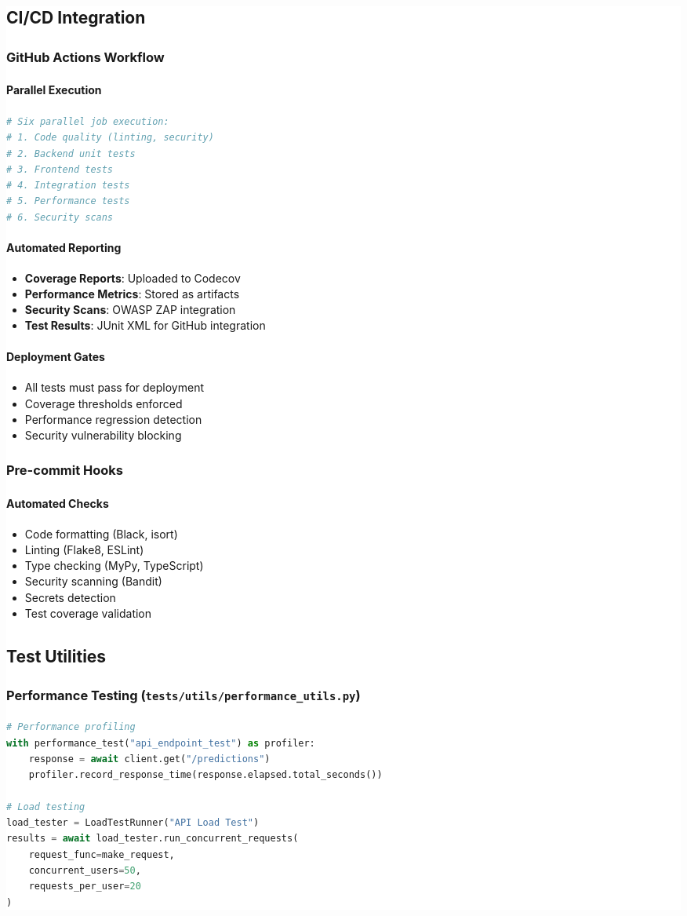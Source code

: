 ## CI/CD Integration

### GitHub Actions Workflow

#### Parallel Execution
```yaml
# Six parallel job execution:
# 1. Code quality (linting, security)
# 2. Backend unit tests
# 3. Frontend tests
# 4. Integration tests
# 5. Performance tests
# 6. Security scans
```

#### Automated Reporting
- **Coverage Reports**: Uploaded to Codecov
- **Performance Metrics**: Stored as artifacts
- **Security Scans**: OWASP ZAP integration
- **Test Results**: JUnit XML for GitHub integration

#### Deployment Gates
- All tests must pass for deployment
- Coverage thresholds enforced
- Performance regression detection
- Security vulnerability blocking

### Pre-commit Hooks

#### Automated Checks
- Code formatting (Black, isort)
- Linting (Flake8, ESLint)
- Type checking (MyPy, TypeScript)
- Security scanning (Bandit)
- Secrets detection
- Test coverage validation

## Test Utilities

### Performance Testing (`tests/utils/performance_utils.py`)

```python
# Performance profiling
with performance_test("api_endpoint_test") as profiler:
    response = await client.get("/predictions")
    profiler.record_response_time(response.elapsed.total_seconds())

# Load testing
load_tester = LoadTestRunner("API Load Test")
results = await load_tester.run_concurrent_requests(
    request_func=make_request,
    concurrent_users=50,
    requests_per_user=20
)
```
